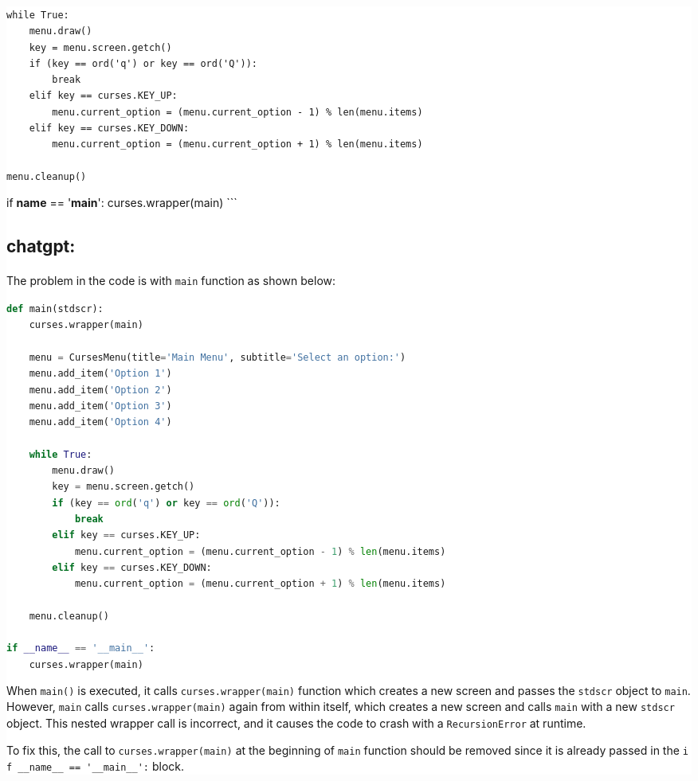     while True:
        menu.draw()
        key = menu.screen.getch()
        if (key == ord('q') or key == ord('Q')):
            break
        elif key == curses.KEY_UP:
            menu.current_option = (menu.current_option - 1) % len(menu.items)
        elif key == curses.KEY_DOWN:
            menu.current_option = (menu.current_option + 1) % len(menu.items)
    
    menu.cleanup()

if __name__ == '__main__':
    curses.wrapper(main)
            ```
            

## chatgpt: 

The problem in the code is with `main` function as shown below:

```python
def main(stdscr):
    curses.wrapper(main)
    
    menu = CursesMenu(title='Main Menu', subtitle='Select an option:')
    menu.add_item('Option 1')
    menu.add_item('Option 2')
    menu.add_item('Option 3')
    menu.add_item('Option 4')
    
    while True:
        menu.draw()
        key = menu.screen.getch()
        if (key == ord('q') or key == ord('Q')):
            break
        elif key == curses.KEY_UP:
            menu.current_option = (menu.current_option - 1) % len(menu.items)
        elif key == curses.KEY_DOWN:
            menu.current_option = (menu.current_option + 1) % len(menu.items)
    
    menu.cleanup()

if __name__ == '__main__':
    curses.wrapper(main)
```

When `main()` is executed, it calls `curses.wrapper(main)` function which creates a new screen and passes the `stdscr` object to `main`. However, `main` calls `curses.wrapper(main)` again from within itself, which creates a new screen and calls `main` with a new `stdscr` object. This nested wrapper call is incorrect, and it causes the code to crash with a `RecursionError` at runtime.

To fix this, the call to `curses.wrapper(main)` at the beginning of `main` function should be removed since it is already passed in the `if __name__ == '__main__':` block.